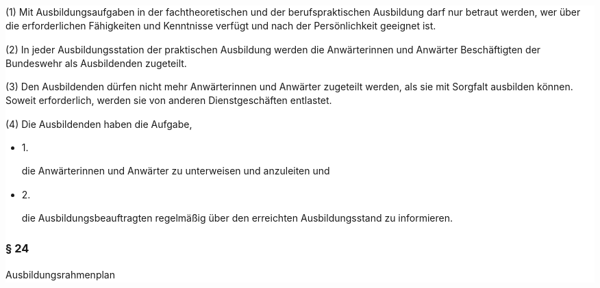 <div>

<div class="jnhtml">

<div>

<div class="jurAbsatz">

(1) Mit Ausbildungsaufgaben in der fachtheoretischen und der
berufspraktischen Ausbildung darf nur betraut werden, wer über die
erforderlichen Fähigkeiten und Kenntnisse verfügt und nach der
Persönlichkeit geeignet ist.

</div>

<div class="jurAbsatz">

(2) In jeder Ausbildungsstation der praktischen Ausbildung werden die
Anwärterinnen und Anwärter Beschäftigten der Bundeswehr als Ausbildenden
zugeteilt.

</div>

<div class="jurAbsatz">

(3) Den Ausbildenden dürfen nicht mehr Anwärterinnen und Anwärter
zugeteilt werden, als sie mit Sorgfalt ausbilden können. Soweit
erforderlich, werden sie von anderen Dienstgeschäften entlastet.

</div>

<div class="jurAbsatz">

(4) Die Ausbildenden haben die Aufgabe,

  - 1\.
    
    <div>
    
    die Anwärterinnen und Anwärter zu unterweisen und anzuleiten und
    
    </div>

  - 2\.
    
    <div>
    
    die Ausbildungsbeauftragten regelmäßig über den erreichten
    Ausbildungsstand zu informieren.
    
    </div>

</div>

</div>

</div>

</div>

<span id="BJNR108400022BJNE002600000.html"></span>

### § 24  
Ausbildungsrahmenplan
